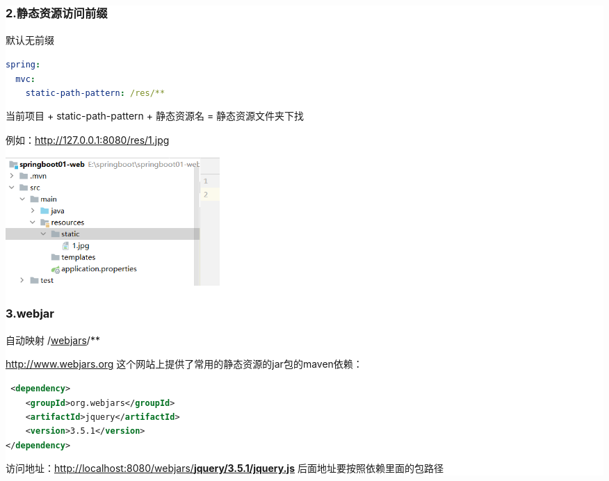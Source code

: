 ### 2.静态资源访问前缀

默认无前缀

```yaml
spring:
  mvc:
    static-path-pattern: /res/**
```

当前项目 + static-path-pattern + 静态资源名 = 静态资源文件夹下找

例如：http://127.0.0.1:8080/res/1.jpg

<img src="./images/image-20210118214223066.png" alt="image-20210118214223066" style="zoom:67%;" />

### 3.webjar

自动映射 /[webjars]()/**

http://www.webjars.org 这个网站上提供了常用的静态资源的jar包的maven依赖：

```xml
 <dependency>
    <groupId>org.webjars</groupId>
    <artifactId>jquery</artifactId>
    <version>3.5.1</version>
</dependency>
```

访问地址：[http://localhost:8080/webjars/**jquery/3.5.1/jquery.js**](http://localhost:8080/webjars/jquery/3.5.1/jquery.js)
后面地址要按照依赖里面的包路径


